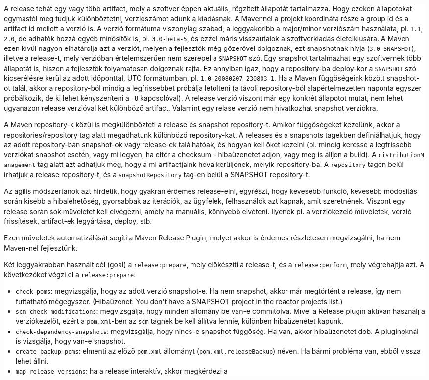 A release tehát egy vagy több artifact, mely a szoftver éppen aktuális,
rögzített állapotát tartalmazza. Hogy ezeken állapotokat egymástól meg
tudjuk különböztetni, verziószámot adunk a kiadásnak. A Mavennél a
projekt koordináta része a group id és a artifact id mellett a verzió
is. A verzió formátuma viszonylag szabad, a leggyakoribb a major/minor
verziószám használata, pl. `1.1`, `2.0`, de adhatók hozzá egyéb minősítők
is, pl. `3.0-beta-5`, és ezzel máris visszautalok a szoftverkiadás
életciklusára. A Maven ezen kívül nagyon elhatárolja azt a verziót,
melyen a fejlesztők még gőzerővel dolgoznak, ezt snapshotnak hívja
(`3.0-SNAPSHOT`), illetve a release-t, mely verzióban értelemszerűen nem
szerepel a `SNAPSHOT` szó. Egy snapshot tartalmazhat egy szoftvernek több
állapotát is, hiszen a fejlesztők folyamatosan dolgoznak rajta. Ez
annyiban igaz, hogy a repository-ba deploy-kor a `SNAPSHOT` szó
kicserélésre kerül az adott időponttal, UTC formátumban, pl.
`1.0-20080207-230803-1`. Ha a Maven függőségeink között snapshot-ot talál,
akkor a repository-ból mindig a legfrissebbet próbálja letölteni (a
távoli repository-ból alapértelmezetten naponta egyszer próbálkozik, de
ki lehet kényszeríteni a `-U` kapcsolóval). A release verzió viszont már
egy konkrét állapotot mutat, nem lehet ugyanazon release verzióval két
különböző artifact. Valamint egy relase verzió nem hivatkozhat snapshot
verziókra.

A Maven repository-k közül is megkülönbözteti a release és snapshot
repository-t. Amikor függőségeket kezelünk, akkor a
repositories/repository tag alatt megadhatunk különböző repository-kat.
A releases és a snapshots tagekben definiálhatjuk, hogy az adott
repository-ban snapshot-ok vagy release-ek találhatóak, és hogyan kell
őket kezelni (pl. mindig keresse a legfrissebb verziókat snapshot
esetén, vagy mi legyen, ha eltér a checksum - hibaüzenetet adjon, vagy
meg is álljon a build). A `distributionManagement` tag alatt azt adhatjuk
meg, hogy a mi artifactjaink hova kerüljenek, melyik repository-ba. A
`repository` tagen belül írhatjuk a release repository-t, és a
`snapshotRepository` tag-en belül a SNAPSHOT repository-t.

Az agilis módszertanok azt hirdetik, hogy gyakran érdemes release-elni,
egyrészt, hogy kevesebb funkció, kevesebb módosítás során kisebb a
hibalehetőség, gyorsabbak az iterációk, az ügyfelek, felhasználók azt
kapnak, amit szeretnének. Viszont egy release során sok műveletet kell
elvégezni, amely ha manuális, könnyebb elvéteni. Ilyenek pl. a
verziókezelő műveletek, verzió frissítések, artifact-ek legyártása,
deploy, stb.

Ezen műveletek automatizálását segíti a [Maven Release
Plugin](http://maven.apache.org/maven-release/maven-release-plugin/index.html),
melyet akkor is érdemes részletesen megvizsgálni, ha nem Maven-nel
fejlesztünk.

Két leggyakrabban használt cél (goal) a `release:prepare`, mely előkészíti
a release-t, és a `release:perform`, mely végrehajtja azt. A következőket
végzi el a `release:prepare`:

-   `check-poms`: megvizsgálja, hogy az adott verzió snapshot-e. Ha nem
    snapshot, akkor már megtörtént a release, így nem futtatható
    mégegyszer. (Hibaüzenet: You don't have a SNAPSHOT project in the
    reactor projects list.)
-   `scm-check-modifications`: megvizsgálja, hogy minden állomány be van-e
    commitolva. Mivel a Release plugin aktívan használj a
    verziókezelőt, ezért a `pom.xml`-ben az `scm` tagnek be kell állítva
    lennie, különben hibaüzenetet kapunk.
-   `check-dependency-snapshots`: megvizsgálja, hogy nincs-e snapshot
    függőség. Ha van, akkor hibaüzenetet dob. A pluginoknál is
    vizsgálja, hogy van-e snapshot.
-   `create-backup-poms`: elmenti az előző `pom.xml` állományt
    (`pom.xml.releaseBackup`) néven. Ha bármi probléma van, ebből vissza
    lehet állni.
-   `map-release-versions`: ha a release interaktív, akkor megkérdezi a